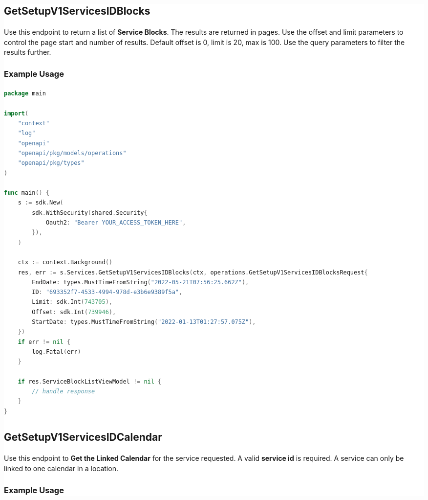 ## GetSetupV1ServicesIDBlocks

<p>Use this endpoint to return a list of <b>Service Blocks</b>. The results are returned in pages. Use the offset and limit parameters to control the page start and number of results. Default offset is 0, limit is 20, max is 100. Use the query parameters to filter the results further.</p>

### Example Usage

```go
package main

import(
	"context"
	"log"
	"openapi"
	"openapi/pkg/models/operations"
	"openapi/pkg/types"
)

func main() {
    s := sdk.New(
        sdk.WithSecurity(shared.Security{
            Oauth2: "Bearer YOUR_ACCESS_TOKEN_HERE",
        }),
    )

    ctx := context.Background()
    res, err := s.Services.GetSetupV1ServicesIDBlocks(ctx, operations.GetSetupV1ServicesIDBlocksRequest{
        EndDate: types.MustTimeFromString("2022-05-21T07:56:25.662Z"),
        ID: "693352f7-4533-4994-978d-e3b6e9389f5a",
        Limit: sdk.Int(743705),
        Offset: sdk.Int(739946),
        StartDate: types.MustTimeFromString("2022-01-13T01:27:57.075Z"),
    })
    if err != nil {
        log.Fatal(err)
    }

    if res.ServiceBlockListViewModel != nil {
        // handle response
    }
}
```

## GetSetupV1ServicesIDCalendar

<p>Use this endpoint to <b>Get the Linked Calendar</b> for the service requested. A valid <b>service id</b> is required. A service can only be linked to one calendar in a location.</p>

### Example Usage

